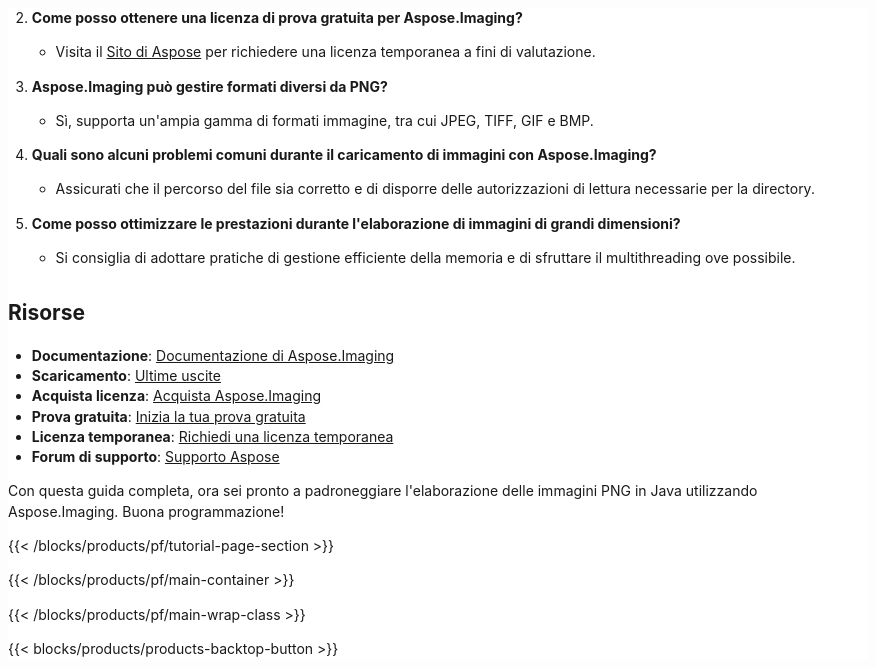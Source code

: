 2. **Come posso ottenere una licenza di prova gratuita per Aspose.Imaging?**
   - Visita il [Sito di Aspose](https://purchase.aspose.com/temporary-license/) per richiedere una licenza temporanea a fini di valutazione.

3. **Aspose.Imaging può gestire formati diversi da PNG?**
   - Sì, supporta un'ampia gamma di formati immagine, tra cui JPEG, TIFF, GIF e BMP.

4. **Quali sono alcuni problemi comuni durante il caricamento di immagini con Aspose.Imaging?**
   - Assicurati che il percorso del file sia corretto e di disporre delle autorizzazioni di lettura necessarie per la directory.

5. **Come posso ottimizzare le prestazioni durante l'elaborazione di immagini di grandi dimensioni?**
   - Si consiglia di adottare pratiche di gestione efficiente della memoria e di sfruttare il multithreading ove possibile.

## Risorse

- **Documentazione**: [Documentazione di Aspose.Imaging](https://reference.aspose.com/imaging/java/)
- **Scaricamento**: [Ultime uscite](https://releases.aspose.com/imaging/java/)
- **Acquista licenza**: [Acquista Aspose.Imaging](https://purchase.aspose.com/buy)
- **Prova gratuita**: [Inizia la tua prova gratuita](https://releases.aspose.com/imaging/java/)
- **Licenza temporanea**: [Richiedi una licenza temporanea](https://purchase.aspose.com/temporary-license/)
- **Forum di supporto**: [Supporto Aspose](https://forum.aspose.com/c/imaging/10)

Con questa guida completa, ora sei pronto a padroneggiare l'elaborazione delle immagini PNG in Java utilizzando Aspose.Imaging. Buona programmazione!

{{< /blocks/products/pf/tutorial-page-section >}}

{{< /blocks/products/pf/main-container >}}

{{< /blocks/products/pf/main-wrap-class >}}

{{< blocks/products/products-backtop-button >}}